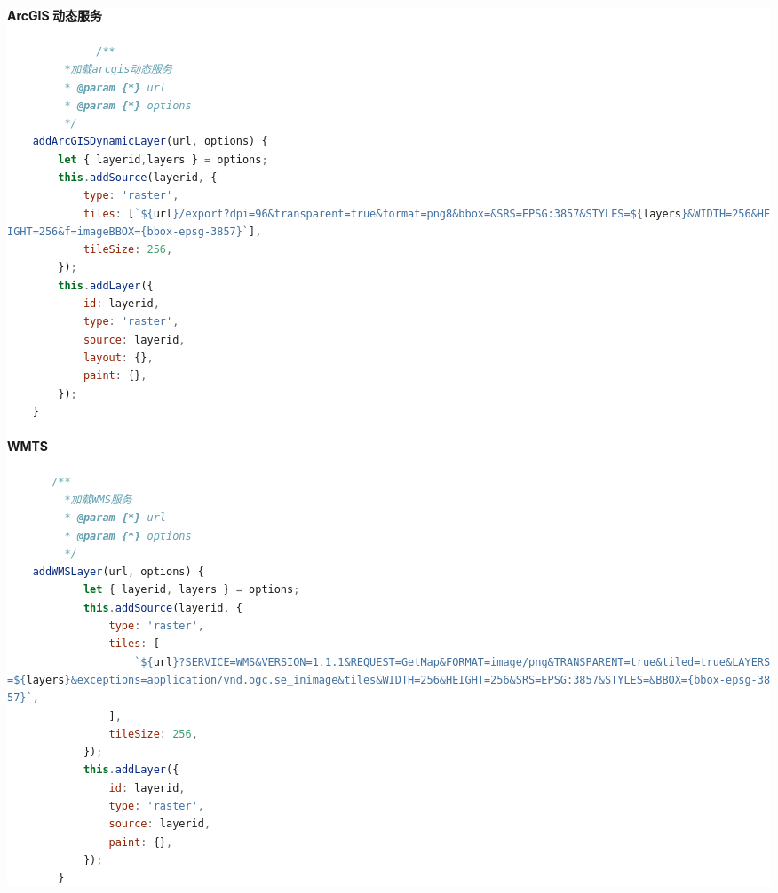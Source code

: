 #### ArcGIS 动态服务

```javascript
              /**
         *加载arcgis动态服务
         * @param {*} url
         * @param {*} options
         */
    addArcGISDynamicLayer(url, options) {
        let { layerid,layers } = options;
        this.addSource(layerid, {
            type: 'raster',
            tiles: [`${url}/export?dpi=96&transparent=true&format=png8&bbox=&SRS=EPSG:3857&STYLES=${layers}&WIDTH=256&HEIGHT=256&f=imageBBOX={bbox-epsg-3857}`],
            tileSize: 256,
        });
        this.addLayer({
            id: layerid,
            type: 'raster',
            source: layerid,
            layout: {},
            paint: {},
        });
    }
```

#### WMTS

```javascript
       /**
         *加载WMS服务
         * @param {*} url
         * @param {*} options
         */
    addWMSLayer(url, options) {
            let { layerid, layers } = options;
            this.addSource(layerid, {
                type: 'raster',
                tiles: [
                    `${url}?SERVICE=WMS&VERSION=1.1.1&REQUEST=GetMap&FORMAT=image/png&TRANSPARENT=true&tiled=true&LAYERS=${layers}&exceptions=application/vnd.ogc.se_inimage&tiles&WIDTH=256&HEIGHT=256&SRS=EPSG:3857&STYLES=&BBOX={bbox-epsg-3857}`,
                ],
                tileSize: 256,
            });
            this.addLayer({
                id: layerid,
                type: 'raster',
                source: layerid,
                paint: {},
            });
        }
```
